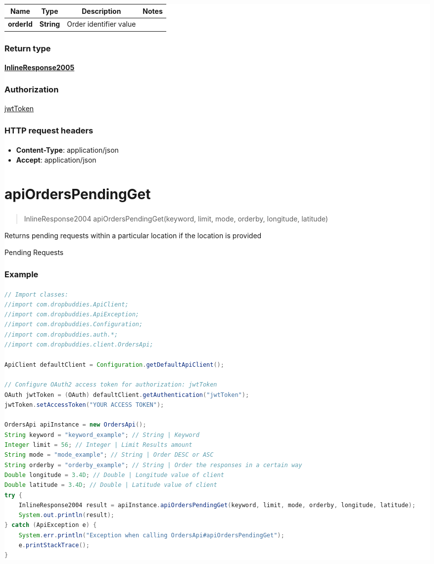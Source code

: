 Name | Type | Description  | Notes
------------- | ------------- | ------------- | -------------
 **orderId** | **String**| Order identifier value |

### Return type

[**InlineResponse2005**](InlineResponse2005.md)

### Authorization

[jwtToken](../README.md#jwtToken)

### HTTP request headers

 - **Content-Type**: application/json
 - **Accept**: application/json

<a name="apiOrdersPendingGet"></a>
# **apiOrdersPendingGet**
> InlineResponse2004 apiOrdersPendingGet(keyword, limit, mode, orderby, longitude, latitude)

Returns pending requests within a particular location if the location is provided

Pending Requests

### Example
```java
// Import classes:
//import com.dropbuddies.ApiClient;
//import com.dropbuddies.ApiException;
//import com.dropbuddies.Configuration;
//import com.dropbuddies.auth.*;
//import com.dropbuddies.client.OrdersApi;

ApiClient defaultClient = Configuration.getDefaultApiClient();

// Configure OAuth2 access token for authorization: jwtToken
OAuth jwtToken = (OAuth) defaultClient.getAuthentication("jwtToken");
jwtToken.setAccessToken("YOUR ACCESS TOKEN");

OrdersApi apiInstance = new OrdersApi();
String keyword = "keyword_example"; // String | Keyword
Integer limit = 56; // Integer | Limit Results amount
String mode = "mode_example"; // String | Order DESC or ASC
String orderby = "orderby_example"; // String | Order the responses in a certain way
Double longitude = 3.4D; // Double | Longitude value of client
Double latitude = 3.4D; // Double | Latitude value of client
try {
    InlineResponse2004 result = apiInstance.apiOrdersPendingGet(keyword, limit, mode, orderby, longitude, latitude);
    System.out.println(result);
} catch (ApiException e) {
    System.err.println("Exception when calling OrdersApi#apiOrdersPendingGet");
    e.printStackTrace();
}
```
